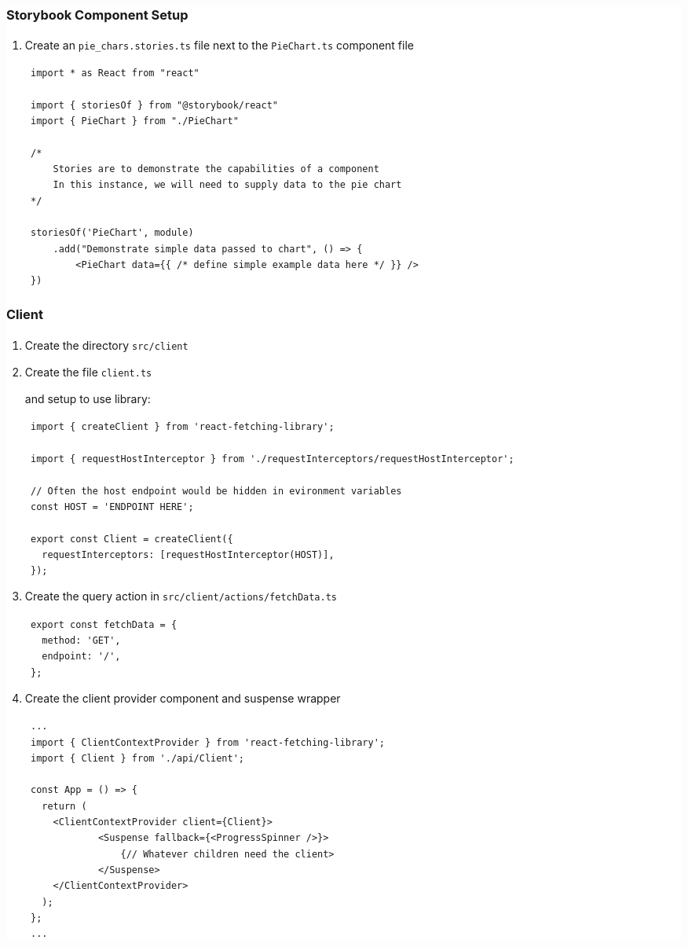 ### Storybook Component Setup

1. Create an `pie_chars.stories.ts` file next to the `PieChart.ts` component file

        import * as React from "react"
        
        import { storiesOf } from "@storybook/react"
        import { PieChart } from "./PieChart"
        
        /* 
        	Stories are to demonstrate the capabilities of a component
        	In this instance, we will need to supply data to the pie chart
        */
        
        storiesOf('PieChart', module)
        	.add("Demonstrate simple data passed to chart", () => {
        		<PieChart data={{ /* define simple example data here */ }} />
        })

### Client

1. Create the directory `src/client`
2. Create the file `client.ts`

    and setup to use library:

        import { createClient } from 'react-fetching-library';
        
        import { requestHostInterceptor } from './requestInterceptors/requestHostInterceptor';
        
        // Often the host endpoint would be hidden in evironment variables
        const HOST = 'ENDPOINT HERE';
        
        export const Client = createClient({
          requestInterceptors: [requestHostInterceptor(HOST)],
        });

3. Create the query action in `src/client/actions/fetchData.ts`

        export const fetchData = {
          method: 'GET',
          endpoint: '/',
        };

4. Create the client provider component and suspense wrapper

        ...
        import { ClientContextProvider } from 'react-fetching-library';
        import { Client } from './api/Client';
        
        const App = () => {
          return (
            <ClientContextProvider client={Client}>
        			<Suspense fallback={<ProgressSpinner />}>
        				{// Whatever children need the client>
        			</Suspense>
            </ClientContextProvider>
          );
        };
        ...
